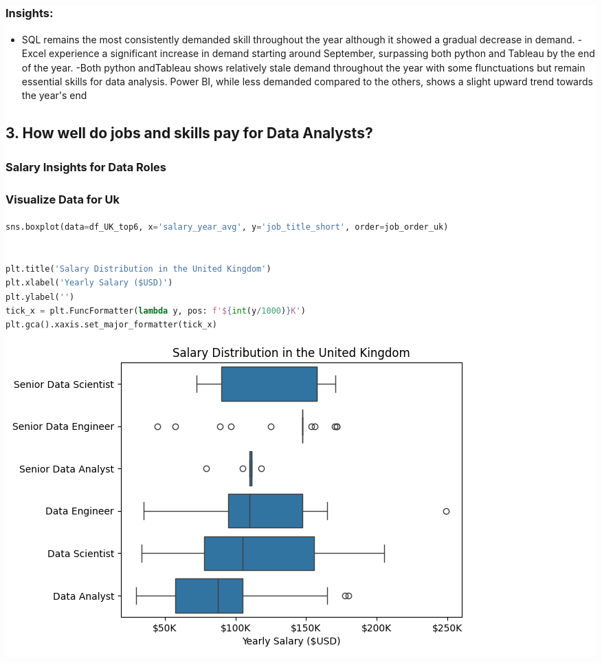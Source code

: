 ### Insights:
- SQL remains the most consistently demanded skill throughout the year although it showed a gradual decrease in demand.
-Excel experience a significant increase in demand starting around September, surpassing both python and Tableau by the end of the year.
-Both python andTableau shows relatively stale demand throughout the year with some flunctuations but remain essential skills for data analysis. Power BI, while less demanded compared to the others, shows a slight upward trend towards the year's end

## 3. How well do jobs and skills pay for Data Analysts?

### Salary Insights for Data Roles

### Visualize Data for Uk
``` python
sns.boxplot(data=df_UK_top6, x='salary_year_avg', y='job_title_short', order=job_order_uk)


plt.title('Salary Distribution in the United Kingdom')
plt.xlabel('Yearly Salary ($USD)')
plt.ylabel('')
tick_x = plt.FuncFormatter(lambda y, pos: f'${int(y/1000)}K')
plt.gca().xaxis.set_major_formatter(tick_x)
```

![Salary Distribution of Data Jobs in the UK](3_Project/images/Salary_boxplot_uk.png)
